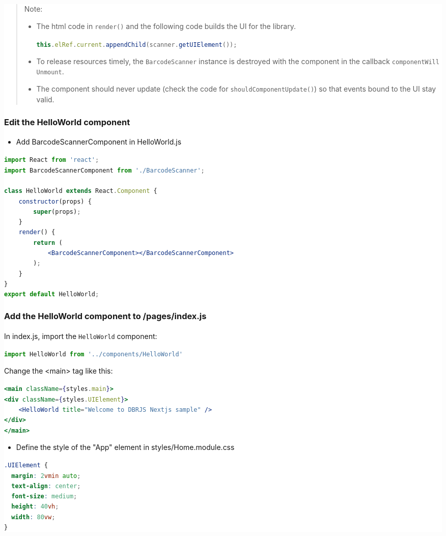 > Note:
> * The html code in `render()` and the following code builds the UI for the library.
> 
>   ```jsx
>   this.elRef.current.appendChild(scanner.getUIElement());
>   ```
> 
> * To release resources timely, the `BarcodeScanner` instance is destroyed with the component in the callback `componentWillUnmount`.
> * The component should never update (check the code for `shouldComponentUpdate()`) so that events bound to the UI stay valid.

### Edit the HelloWorld component

* Add BarcodeScannerComponent in HelloWorld.js

```jsx
import React from 'react';
import BarcodeScannerComponent from './BarcodeScanner';

class HelloWorld extends React.Component {
    constructor(props) {
        super(props);
    }
    render() {
        return (
            <BarcodeScannerComponent></BarcodeScannerComponent>
        );
    }
}
export default HelloWorld;
```

### Add the HelloWorld component to /pages/index.js

In index.js, import the `HelloWorld` component:

```jsx
import HelloWorld from '../components/HelloWorld'
```

Change the &lt;main&gt; tag like this:

```jsx
<main className={styles.main}>
<div className={styles.UIElement}>
    <HelloWorld title="Welcome to DBRJS Nextjs sample" />
</div>
</main>
```

* Define the style of the "App" element in styles/Home.module.css

```css
.UIElement {
  margin: 2vmin auto;
  text-align: center;
  font-size: medium;
  height: 40vh;
  width: 80vw;
}
```
